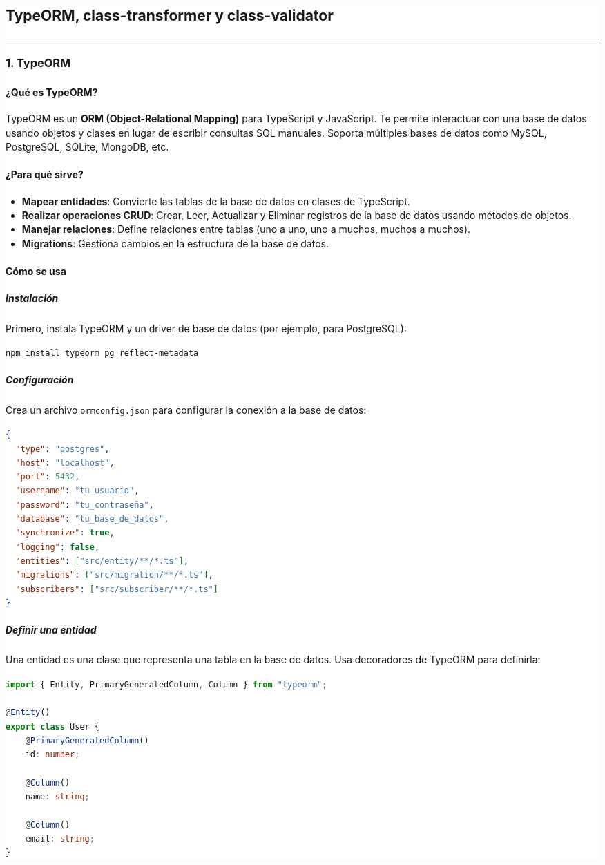 ## **TypeORM, class-transformer y class-validator**

---

### **1. TypeORM**

#### **¿Qué es TypeORM?**
TypeORM es un **ORM (Object-Relational Mapping)** para TypeScript y JavaScript. Te permite interactuar con una base de datos usando objetos y clases en lugar de escribir consultas SQL manuales. Soporta múltiples bases de datos como MySQL, PostgreSQL, SQLite, MongoDB, etc.

#### **¿Para qué sirve?**
- **Mapear entidades**: Convierte las tablas de la base de datos en clases de TypeScript.
- **Realizar operaciones CRUD**: Crear, Leer, Actualizar y Eliminar registros de la base de datos usando métodos de objetos.
- **Manejar relaciones**: Define relaciones entre tablas (uno a uno, uno a muchos, muchos a muchos).
- **Migrations**: Gestiona cambios en la estructura de la base de datos.

#### **Cómo se usa**

##### Instalación
Primero, instala TypeORM y un driver de base de datos (por ejemplo, para PostgreSQL):
```bash
npm install typeorm pg reflect-metadata
```

##### Configuración
Crea un archivo `ormconfig.json` para configurar la conexión a la base de datos:
```json
{
  "type": "postgres",
  "host": "localhost",
  "port": 5432,
  "username": "tu_usuario",
  "password": "tu_contraseña",
  "database": "tu_base_de_datos",
  "synchronize": true,
  "logging": false,
  "entities": ["src/entity/**/*.ts"],
  "migrations": ["src/migration/**/*.ts"],
  "subscribers": ["src/subscriber/**/*.ts"]
}
```

##### Definir una entidad
Una entidad es una clase que representa una tabla en la base de datos. Usa decoradores de TypeORM para definirla:
```typescript
import { Entity, PrimaryGeneratedColumn, Column } from "typeorm";

@Entity()
export class User {
    @PrimaryGeneratedColumn()
    id: number;

    @Column()
    name: string;

    @Column()
    email: string;
}
```
